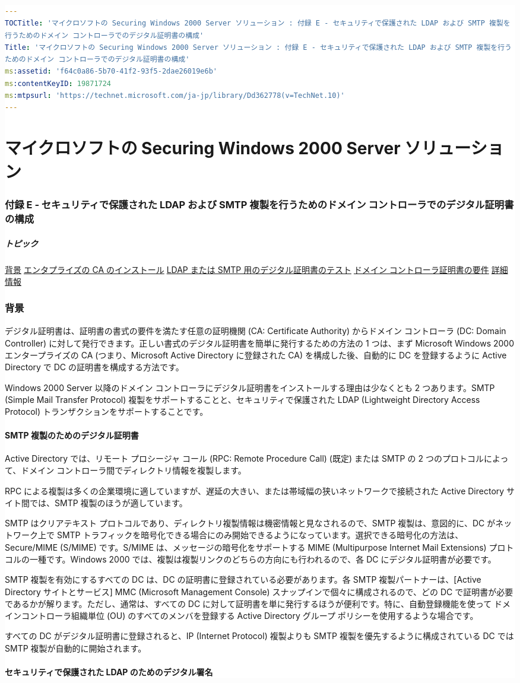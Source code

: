 ```yaml
---
TOCTitle: 'マイクロソフトの Securing Windows 2000 Server ソリューション : 付録 E ‐ セキュリティで保護された LDAP および SMTP 複製を行うためのドメイン コントローラでのデジタル証明書の構成'
Title: 'マイクロソフトの Securing Windows 2000 Server ソリューション : 付録 E ‐ セキュリティで保護された LDAP および SMTP 複製を行うためのドメイン コントローラでのデジタル証明書の構成'
ms:assetid: 'f64c0a86-5b70-41f2-93f5-2dae26019e6b'
ms:contentKeyID: 19871724
ms:mtpsurl: 'https://technet.microsoft.com/ja-jp/library/Dd362778(v=TechNet.10)'
---
```


マイクロソフトの Securing Windows 2000 Server ソリューション
============================================================

### 付録 E ‐ セキュリティで保護された LDAP および SMTP 複製を行うためのドメイン コントローラでのデジタル証明書の構成

##### トピック

[](#eeaa)[背景](#eeaa)
[](#edaa)[エンタプライズの CA のインストール](#edaa)
[](#ecaa)[LDAP または SMTP 用のデジタル証明書のテスト](#ecaa)
[](#ebaa)[ドメイン コントローラ証明書の要件](#ebaa)
[](#eaaa)[詳細情報](#eaaa)

### 背景

デジタル証明書は、証明書の書式の要件を満たす任意の証明機関 (CA: Certificate Authority) からドメイン コントローラ (DC: Domain Controller) に対して発行できます。正しい書式のデジタル証明書を簡単に発行するための方法の 1 つは、まず Microsoft Windows 2000 エンタープライズの CA (つまり、Microsoft Active Directory に登録された CA) を構成した後、自動的に DC を登録するように Active Directory で DC の証明書を構成する方法です。

Windows 2000 Server 以降のドメイン コントローラにデジタル証明書をインストールする理由は少なくとも 2 つあります。SMTP (Simple Mail Transfer Protocol) 複製をサポートすることと、セキュリティで保護された LDAP (Lightweight Directory Access Protocol) トランザクションをサポートすることです。

#### SMTP 複製のためのデジタル証明書

Active Directory では、リモート プロシージャ コール (RPC: Remote Procedure Call) (既定) または SMTP の 2 つのプロトコルによって、ドメイン コントローラ間でディレクトリ情報を複製します。

RPC による複製は多くの企業環境に適していますが、遅延の大きい、または帯域幅の狭いネットワークで接続された Active Directory サイト間では、SMTP 複製のほうが適しています。

SMTP はクリアテキスト プロトコルであり、ディレクトリ複製情報は機密情報と見なされるので、SMTP 複製は、意図的に、DC がネットワーク上で SMTP トラフィックを暗号化できる場合にのみ開始できるようになっています。選択できる暗号化の方法は、Secure/MIME (S/MIME) です。S/MIME は、メッセージの暗号化をサポートする MIME (Multipurpose Internet Mail Extensions) プロトコルの一種です。Windows 2000 では、複製は複製リンクのどちらの方向にも行われるので、各 DC にデジタル証明書が必要です。

SMTP 複製を有効にするすべての DC は、DC の証明書に登録されている必要があります。各 SMTP 複製パートナーは、\[Active Directory サイトとサービス\] MMC (Microsoft Management Console) スナップインで個々に構成されるので、どの DC で証明書が必要であるかが解ります。ただし、通常は、すべての DC に対して証明書を単に発行するほうが便利です。特に、自動登録機能を使って ドメインコントローラ組織単位 (OU) のすべてのメンバを登録する Active Directory グループ ポリシーを使用するような場合です。

すべての DC がデジタル証明書に登録されると、IP (Internet Protocol) 複製よりも SMTP 複製を優先するように構成されている DC では SMTP 複製が自動的に開始されます。

#### セキュリティで保護された LDAP のためのデジタル署名
